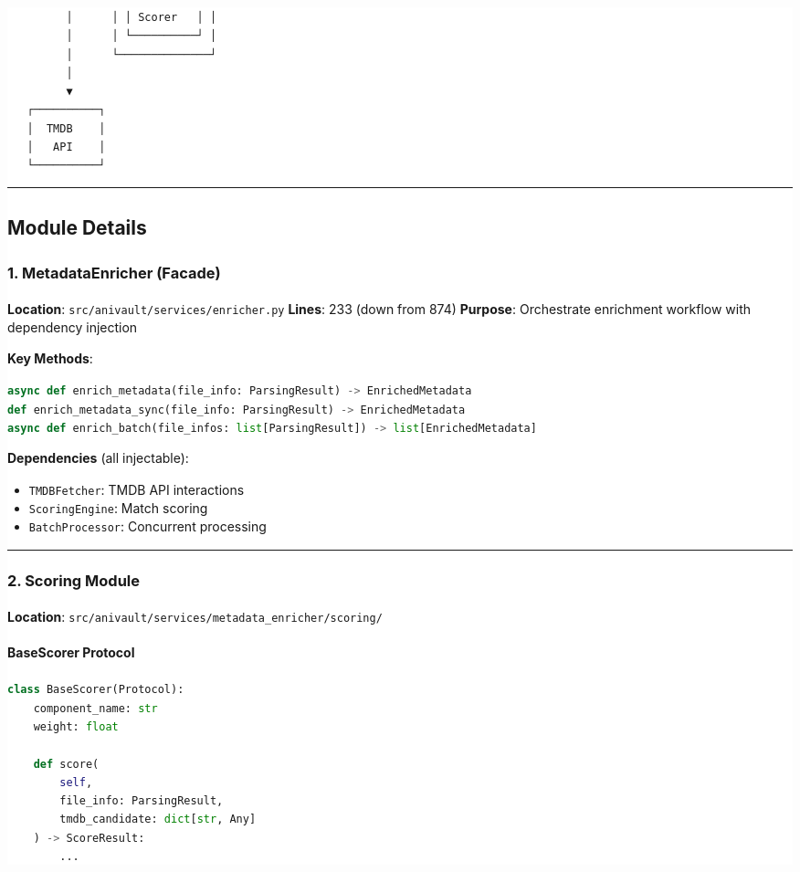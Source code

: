 ```
         │      │ │ Scorer   │ │
         │      │ └──────────┘ │
         │      └──────────────┘
         │
         ▼
   ┌──────────┐
   │  TMDB    │
   │   API    │
   └──────────┘
```

---

## Module Details

### 1. MetadataEnricher (Facade)

**Location**: `src/anivault/services/enricher.py`
**Lines**: 233 (down from 874)
**Purpose**: Orchestrate enrichment workflow with dependency injection

**Key Methods**:
```python
async def enrich_metadata(file_info: ParsingResult) -> EnrichedMetadata
def enrich_metadata_sync(file_info: ParsingResult) -> EnrichedMetadata
async def enrich_batch(file_infos: list[ParsingResult]) -> list[EnrichedMetadata]
```

**Dependencies** (all injectable):
- `TMDBFetcher`: TMDB API interactions
- `ScoringEngine`: Match scoring
- `BatchProcessor`: Concurrent processing

---

### 2. Scoring Module

**Location**: `src/anivault/services/metadata_enricher/scoring/`

#### BaseScorer Protocol
```python
class BaseScorer(Protocol):
    component_name: str
    weight: float

    def score(
        self,
        file_info: ParsingResult,
        tmdb_candidate: dict[str, Any]
    ) -> ScoreResult:
        ...
```
